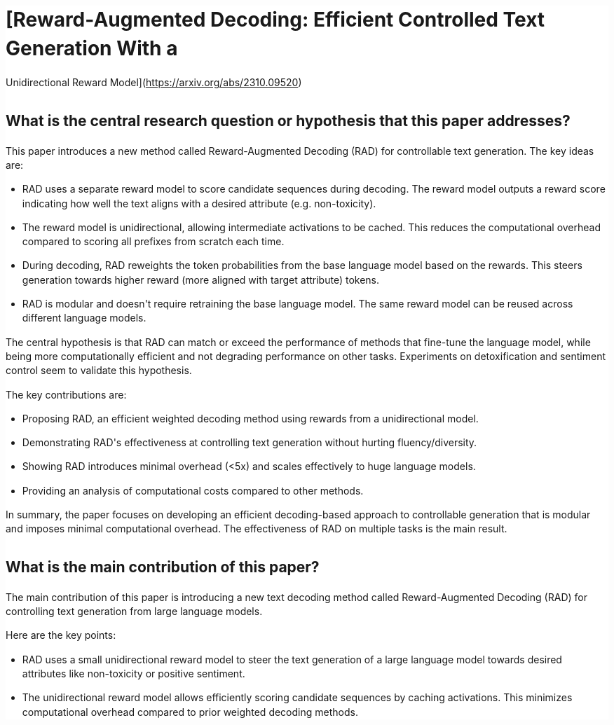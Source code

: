 # [Reward-Augmented Decoding: Efficient Controlled Text Generation With a
  Unidirectional Reward Model](https://arxiv.org/abs/2310.09520)

## What is the central research question or hypothesis that this paper addresses?

 This paper introduces a new method called Reward-Augmented Decoding (RAD) for controllable text generation. The key ideas are:

- RAD uses a separate reward model to score candidate sequences during decoding. The reward model outputs a reward score indicating how well the text aligns with a desired attribute (e.g. non-toxicity).

- The reward model is unidirectional, allowing intermediate activations to be cached. This reduces the computational overhead compared to scoring all prefixes from scratch each time. 

- During decoding, RAD reweights the token probabilities from the base language model based on the rewards. This steers generation towards higher reward (more aligned with target attribute) tokens.

- RAD is modular and doesn't require retraining the base language model. The same reward model can be reused across different language models.

The central hypothesis is that RAD can match or exceed the performance of methods that fine-tune the language model, while being more computationally efficient and not degrading performance on other tasks. Experiments on detoxification and sentiment control seem to validate this hypothesis.

The key contributions are:

- Proposing RAD, an efficient weighted decoding method using rewards from a unidirectional model.

- Demonstrating RAD's effectiveness at controlling text generation without hurting fluency/diversity.

- Showing RAD introduces minimal overhead (<5x) and scales effectively to huge language models.

- Providing an analysis of computational costs compared to other methods.

In summary, the paper focuses on developing an efficient decoding-based approach to controllable generation that is modular and imposes minimal computational overhead. The effectiveness of RAD on multiple tasks is the main result.


## What is the main contribution of this paper?

 The main contribution of this paper is introducing a new text decoding method called Reward-Augmented Decoding (RAD) for controlling text generation from large language models. 

Here are the key points:

- RAD uses a small unidirectional reward model to steer the text generation of a large language model towards desired attributes like non-toxicity or positive sentiment.

- The unidirectional reward model allows efficiently scoring candidate sequences by caching activations. This minimizes computational overhead compared to prior weighted decoding methods.

